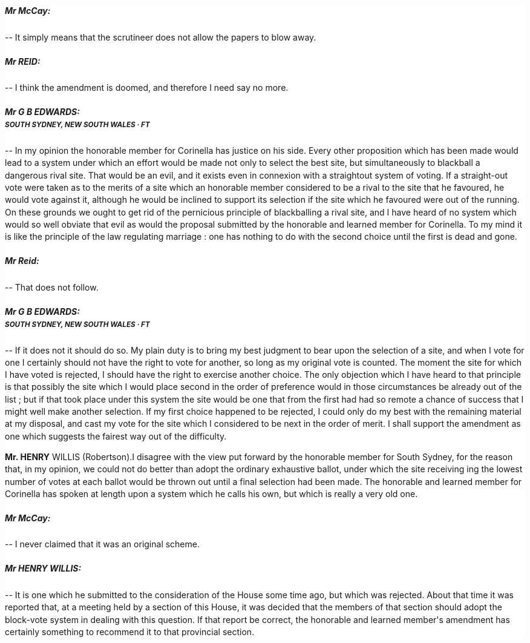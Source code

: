 ##### Mr McCay:

-- It simply means that the scrutineer does not allow the papers to blow away. 

##### Mr REID:

-- I think the amendment is doomed, and therefore I need say no more. 

##### Mr G B EDWARDS:<br><small class="text-muted">SOUTH SYDNEY, NEW SOUTH WALES &middot; FT</small>

-- In my opinion the honorable member for Corinella has justice on his side. Every other proposition which has been made would lead to a system under which an effort would be made not only to select the best site, but simultaneously to blackball a dangerous rival site. That would be an evil, and it exists even in connexion with a straightout system of voting. If a straight-out vote were taken as to the merits of a site which an honorable member considered to be a rival to the site that he favoured, he would vote against it, although he would be inclined to support its selection if the site which he favoured were out of the running. On these grounds we ought to get rid of the pernicious principle of blackballing a rival site, and I have heard of no  system  which would so well obviate that evil as would the proposal submitted by the honorable and learned member for Corinella. To my mind it is like the principle of the law regulating marriage : one has nothing to do with the second choice until the first is dead and gone. 

##### Mr Reid:

-- That does not follow. 

##### Mr G B EDWARDS:<br><small class="text-muted">SOUTH SYDNEY, NEW SOUTH WALES &middot; FT</small>

-- If it does not it should do so. My plain duty is to bring my best judgment to bear upon the selection of a site, and when I vote for one I certainly should not have the right to vote for another, so long as my original vote is counted. The moment the site for which I have voted is rejected, I should have the right to exercise another choice. The only objection which I have heard to that principle is that possibly the site which I would place second in the order of preference would in those circumstances be already out of the list ; but if that took place under this system the site would be one that from the first had had so remote a chance of success that I might well make another selection. If my first choice happened to be rejected, I could only do my best with the remaining material at my disposal, and cast my vote for the site which I considered to be next in the order of merit. I shall support the amendment as one which suggests the fairest way out of the difficulty. 


 **Mr. HENRY** WILLIS (Robertson).I disagree with the view put forward by the honorable member for South Sydney, for the reason that, in my opinion, we could not do better than adopt the ordinary exhaustive ballot, under which the site receiving ing the lowest number of votes at each ballot would be thrown out until a final selection had been made. The honorable and learned member for Corinella has spoken at length upon a system which he calls his own, but which is really a very old one. 

##### Mr McCay:

-- I never claimed that it was an original scheme. 

##### Mr HENRY WILLIS:

-- It is one which he submitted to the consideration of the House some time ago, but which was rejected. About that time it was reported that, at a meeting held by a section of this House, it was decided that the members of that section should adopt the block-vote system in dealing with this question. If that report be correct, the honorable and learned member's amendment has certainly something to recommend it to that provincial section. 
